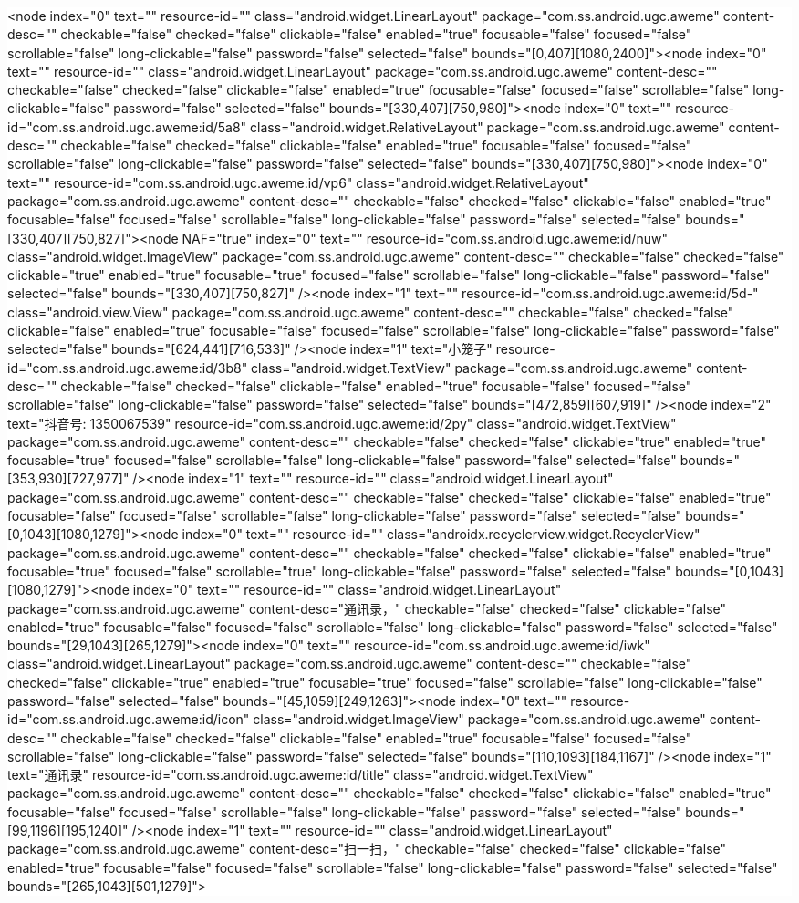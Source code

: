 <node index=\"0\" text=\"\" resource-id=\"\" class=\"android.widget.LinearLayout\" package=\"com.ss.android.ugc.aweme\" content-desc=\"\" checkable=\"false\" checked=\"false\" clickable=\"false\" enabled=\"true\" focusable=\"false\" focused=\"false\" scrollable=\"false\" long-clickable=\"false\" password=\"false\" selected=\"false\" bounds=\"[0,407][1080,2400]\"><node index=\"0\" text=\"\" resource-id=\"\" class=\"android.widget.LinearLayout\" package=\"com.ss.android.ugc.aweme\" content-desc=\"\" checkable=\"false\" checked=\"false\" clickable=\"false\" enabled=\"true\" focusable=\"false\" focused=\"false\" scrollable=\"false\" long-clickable=\"false\" password=\"false\" selected=\"false\" bounds=\"[330,407][750,980]\"><node index=\"0\" text=\"\" resource-id=\"com.ss.android.ugc.aweme:id/5a8\" class=\"android.widget.RelativeLayout\" package=\"com.ss.android.ugc.aweme\" content-desc=\"\" checkable=\"false\" checked=\"false\" clickable=\"false\" enabled=\"true\" focusable=\"false\" focused=\"false\" scrollable=\"false\" long-clickable=\"false\" password=\"false\" selected=\"false\" bounds=\"[330,407][750,980]\"><node index=\"0\" text=\"\" resource-id=\"com.ss.android.ugc.aweme:id/vp6\" class=\"android.widget.RelativeLayout\" package=\"com.ss.android.ugc.aweme\" content-desc=\"\" checkable=\"false\" checked=\"false\" clickable=\"false\" enabled=\"true\" focusable=\"false\" focused=\"false\" scrollable=\"false\" long-clickable=\"false\" password=\"false\" selected=\"false\" bounds=\"[330,407][750,827]\"><node NAF=\"true\" index=\"0\" text=\"\" resource-id=\"com.ss.android.ugc.aweme:id/nuw\" class=\"android.widget.ImageView\" package=\"com.ss.android.ugc.aweme\" content-desc=\"\" checkable=\"false\" checked=\"false\" clickable=\"true\" enabled=\"true\" focusable=\"true\" focused=\"false\" scrollable=\"false\" long-clickable=\"false\" password=\"false\" selected=\"false\" bounds=\"[330,407][750,827]\" /><node index=\"1\" text=\"\" resource-id=\"com.ss.android.ugc.aweme:id/5d-\" class=\"android.view.View\" package=\"com.ss.android.ugc.aweme\" content-desc=\"\" checkable=\"false\" checked=\"false\" clickable=\"false\" enabled=\"true\" focusable=\"false\" focused=\"false\" scrollable=\"false\" long-clickable=\"false\" password=\"false\" selected=\"false\" bounds=\"[624,441][716,533]\" /></node><node index=\"1\" text=\"小笼子\" resource-id=\"com.ss.android.ugc.aweme:id/3b8\" class=\"android.widget.TextView\" package=\"com.ss.android.ugc.aweme\" content-desc=\"\" checkable=\"false\" checked=\"false\" clickable=\"false\" enabled=\"true\" focusable=\"false\" focused=\"false\" scrollable=\"false\" long-clickable=\"false\" password=\"false\" selected=\"false\" bounds=\"[472,859][607,919]\" /><node index=\"2\" text=\"抖音号: 1350067539\" resource-id=\"com.ss.android.ugc.aweme:id/2py\" class=\"android.widget.TextView\" package=\"com.ss.android.ugc.aweme\" content-desc=\"\" checkable=\"false\" checked=\"false\" clickable=\"true\" enabled=\"true\" focusable=\"true\" focused=\"false\" scrollable=\"false\" long-clickable=\"false\" password=\"false\" selected=\"false\" bounds=\"[353,930][727,977]\" /></node></node><node index=\"1\" text=\"\" resource-id=\"\" class=\"android.widget.LinearLayout\" package=\"com.ss.android.ugc.aweme\" content-desc=\"\" checkable=\"false\" checked=\"false\" clickable=\"false\" enabled=\"true\" focusable=\"false\" focused=\"false\" scrollable=\"false\" long-clickable=\"false\" password=\"false\" selected=\"false\" bounds=\"[0,1043][1080,1279]\"><node index=\"0\" text=\"\" resource-id=\"\" class=\"androidx.recyclerview.widget.RecyclerView\" package=\"com.ss.android.ugc.aweme\" content-desc=\"\" checkable=\"false\" checked=\"false\" clickable=\"false\" enabled=\"true\" focusable=\"true\" focused=\"false\" scrollable=\"true\" long-clickable=\"false\" password=\"false\" selected=\"false\" bounds=\"[0,1043][1080,1279]\"><node index=\"0\" text=\"\" resource-id=\"\" class=\"android.widget.LinearLayout\" package=\"com.ss.android.ugc.aweme\" content-desc=\"通讯录，\" checkable=\"false\" checked=\"false\" clickable=\"false\" enabled=\"true\" focusable=\"false\" focused=\"false\" scrollable=\"false\" long-clickable=\"false\" password=\"false\" selected=\"false\" bounds=\"[29,1043][265,1279]\"><node index=\"0\" text=\"\" resource-id=\"com.ss.android.ugc.aweme:id/iwk\" class=\"android.widget.LinearLayout\" package=\"com.ss.android.ugc.aweme\" content-desc=\"\" checkable=\"false\" checked=\"false\" clickable=\"true\" enabled=\"true\" focusable=\"true\" focused=\"false\" scrollable=\"false\" long-clickable=\"false\" password=\"false\" selected=\"false\" bounds=\"[45,1059][249,1263]\"><node index=\"0\" text=\"\" resource-id=\"com.ss.android.ugc.aweme:id/icon\" class=\"android.widget.ImageView\" package=\"com.ss.android.ugc.aweme\" content-desc=\"\" checkable=\"false\" checked=\"false\" clickable=\"false\" enabled=\"true\" focusable=\"false\" focused=\"false\" scrollable=\"false\" long-clickable=\"false\" password=\"false\" selected=\"false\" bounds=\"[110,1093][184,1167]\" /><node index=\"1\" text=\"通讯录\" resource-id=\"com.ss.android.ugc.aweme:id/title\" class=\"android.widget.TextView\" package=\"com.ss.android.ugc.aweme\" content-desc=\"\" checkable=\"false\" checked=\"false\" clickable=\"false\" enabled=\"true\" focusable=\"false\" focused=\"false\" scrollable=\"false\" long-clickable=\"false\" password=\"false\" selected=\"false\" bounds=\"[99,1196][195,1240]\" /></node></node><node index=\"1\" text=\"\" resource-id=\"\" class=\"android.widget.LinearLayout\" package=\"com.ss.android.ugc.aweme\" content-desc=\"扫一扫，\" checkable=\"false\" checked=\"false\" clickable=\"false\" enabled=\"true\" focusable=\"false\" focused=\"false\" scrollable=\"false\" long-clickable=\"false\" password=\"false\" selected=\"false\" bounds=\"[265,1043][501,1279]\">